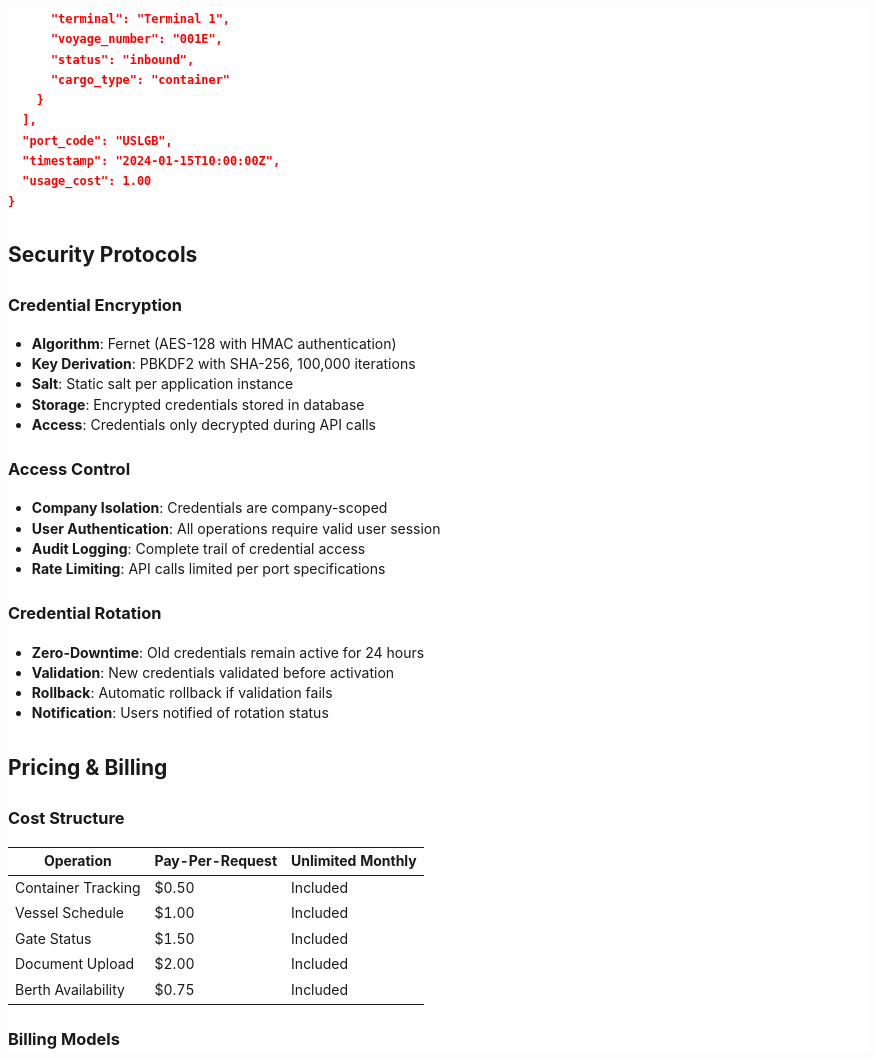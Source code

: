 ```json
      "terminal": "Terminal 1",
      "voyage_number": "001E",
      "status": "inbound",
      "cargo_type": "container"
    }
  ],
  "port_code": "USLGB",
  "timestamp": "2024-01-15T10:00:00Z",
  "usage_cost": 1.00
}
```

## Security Protocols

### Credential Encryption
- **Algorithm**: Fernet (AES-128 with HMAC authentication)
- **Key Derivation**: PBKDF2 with SHA-256, 100,000 iterations
- **Salt**: Static salt per application instance
- **Storage**: Encrypted credentials stored in database
- **Access**: Credentials only decrypted during API calls

### Access Control
- **Company Isolation**: Credentials are company-scoped
- **User Authentication**: All operations require valid user session
- **Audit Logging**: Complete trail of credential access
- **Rate Limiting**: API calls limited per port specifications

### Credential Rotation
- **Zero-Downtime**: Old credentials remain active for 24 hours
- **Validation**: New credentials validated before activation
- **Rollback**: Automatic rollback if validation fails
- **Notification**: Users notified of rotation status

## Pricing & Billing

### Cost Structure

| Operation | Pay-Per-Request | Unlimited Monthly |
|-----------|----------------|-------------------|
| Container Tracking | $0.50 | Included |
| Vessel Schedule | $1.00 | Included |
| Gate Status | $1.50 | Included |
| Document Upload | $2.00 | Included |
| Berth Availability | $0.75 | Included |

### Billing Models

